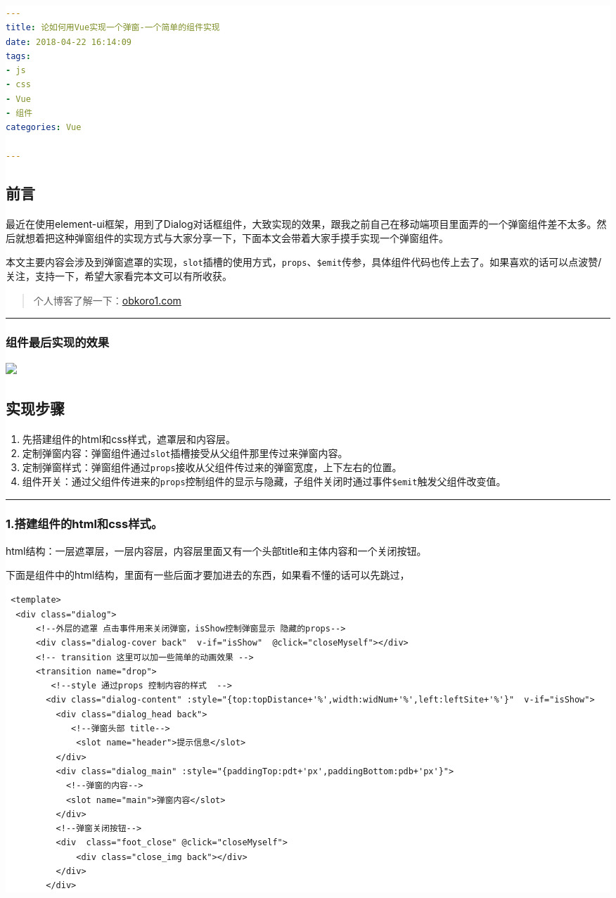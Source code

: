 ```yaml
---
title: 论如何用Vue实现一个弹窗-一个简单的组件实现
date: 2018-04-22 16:14:09
tags:
- js
- css
- Vue 
- 组件
categories: Vue

---
```

## 前言

最近在使用element-ui框架，用到了Dialog对话框组件，大致实现的效果，跟我之前自己在移动端项目里面弄的一个弹窗组件差不太多。然后就想着把这种弹窗组件的实现方式与大家分享一下，下面本文会带着大家手摸手实现一个弹窗组件。

本文主要内容会涉及到弹窗遮罩的实现，`slot`插槽的使用方式，`props`、`$emit`传参，具体组件代码也传上去了。如果喜欢的话可以点波赞/关注，支持一下，希望大家看完本文可以有所收获。

> 个人博客了解一下：[obkoro1.com](http://obkoro1.com/)

---

###  组件最后实现的效果

![](https://github.com/OBKoro1/articleImg_src/blob/master/weibo_img_move/undefined?raw=true?raw=true)

## 实现步骤

1. 先搭建组件的html和css样式，遮罩层和内容层。
2. 定制弹窗内容：弹窗组件通过`slot`插槽接受从父组件那里传过来弹窗内容。
3. 定制弹窗样式：弹窗组件通过`props`接收从父组件传过来的弹窗宽度，上下左右的位置。
4. 组件开关：通过父组件传进来的`props`控制组件的显示与隐藏，子组件关闭时通过事件`$emit`触发父组件改变值。

---
 
 ### 1.搭建组件的html和css样式。
 
html结构：一层遮罩层，一层内容层，内容层里面又有一个头部title和主体内容和一个关闭按钮。

下面是组件中的html结构，里面有一些后面才要加进去的东西，如果看不懂的话可以先跳过，
 
     <template>
      <div class="dialog">
          <!--外层的遮罩 点击事件用来关闭弹窗，isShow控制弹窗显示 隐藏的props-->
          <div class="dialog-cover back"  v-if="isShow"  @click="closeMyself"></div>
          <!-- transition 这里可以加一些简单的动画效果 -->
          <transition name="drop">
             <!--style 通过props 控制内容的样式  -->
            <div class="dialog-content" :style="{top:topDistance+'%',width:widNum+'%',left:leftSite+'%'}"  v-if="isShow">
              <div class="dialog_head back">
                 <!--弹窗头部 title-->
                  <slot name="header">提示信息</slot>
              </div>
              <div class="dialog_main" :style="{paddingTop:pdt+'px',paddingBottom:pdb+'px'}">
                <!--弹窗的内容-->
                <slot name="main">弹窗内容</slot>
              </div>
              <!--弹窗关闭按钮-->
              <div  class="foot_close" @click="closeMyself">
                  <div class="close_img back"></div>
              </div>
            </div>
